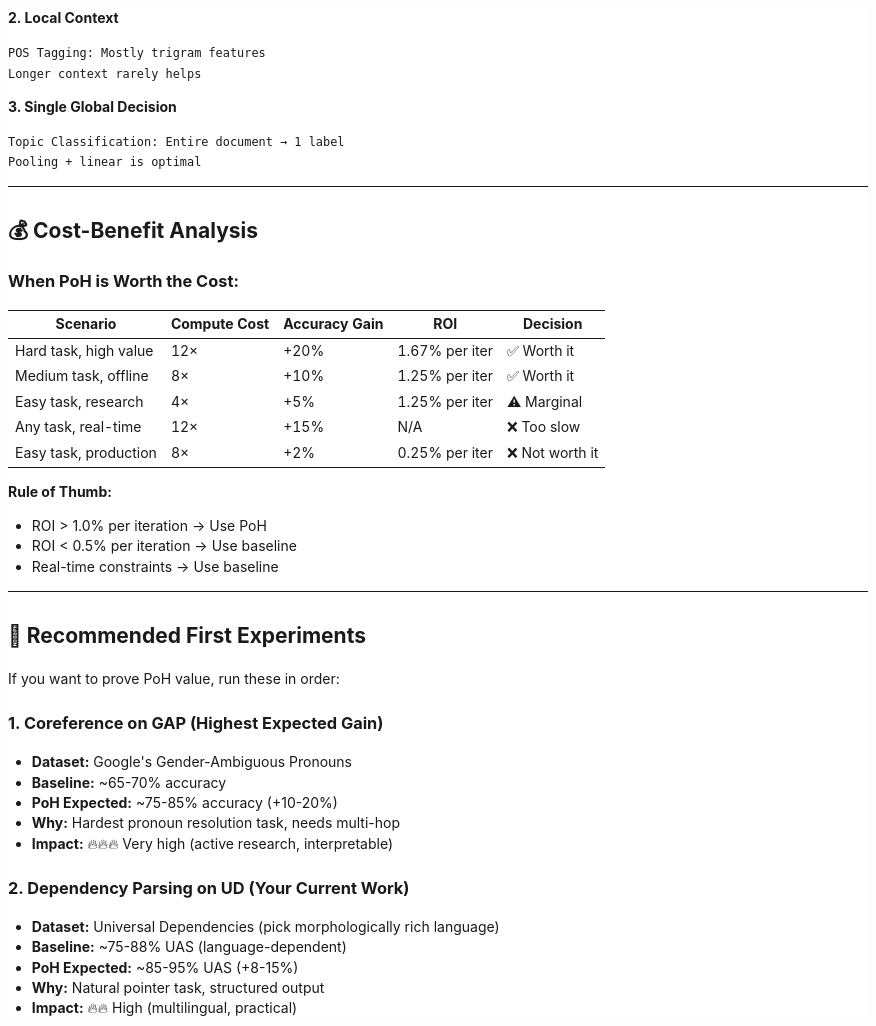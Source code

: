 **2. Local Context**
```
POS Tagging: Mostly trigram features
Longer context rarely helps
```

**3. Single Global Decision**
```
Topic Classification: Entire document → 1 label
Pooling + linear is optimal
```

---

## 💰 Cost-Benefit Analysis

### When PoH is Worth the Cost:

| Scenario | Compute Cost | Accuracy Gain | ROI | Decision |
|----------|-------------|---------------|-----|----------|
| Hard task, high value | 12× | +20% | 1.67% per iter | ✅ Worth it |
| Medium task, offline | 8× | +10% | 1.25% per iter | ✅ Worth it |
| Easy task, research | 4× | +5% | 1.25% per iter | ⚠️ Marginal |
| Any task, real-time | 12× | +15% | N/A | ❌ Too slow |
| Easy task, production | 8× | +2% | 0.25% per iter | ❌ Not worth it |

**Rule of Thumb:** 
- ROI > 1.0% per iteration → Use PoH
- ROI < 0.5% per iteration → Use baseline
- Real-time constraints → Use baseline

---

## 🚀 Recommended First Experiments

If you want to prove PoH value, run these in order:

### 1. **Coreference on GAP** (Highest Expected Gain)
- **Dataset:** Google's Gender-Ambiguous Pronouns
- **Baseline:** ~65-70% accuracy
- **PoH Expected:** ~75-85% accuracy (+10-20%)
- **Why:** Hardest pronoun resolution task, needs multi-hop
- **Impact:** 🔥🔥🔥 Very high (active research, interpretable)

### 2. **Dependency Parsing on UD** (Your Current Work)
- **Dataset:** Universal Dependencies (pick morphologically rich language)
- **Baseline:** ~75-88% UAS (language-dependent)
- **PoH Expected:** ~85-95% UAS (+8-15%)
- **Why:** Natural pointer task, structured output
- **Impact:** 🔥🔥 High (multilingual, practical)
